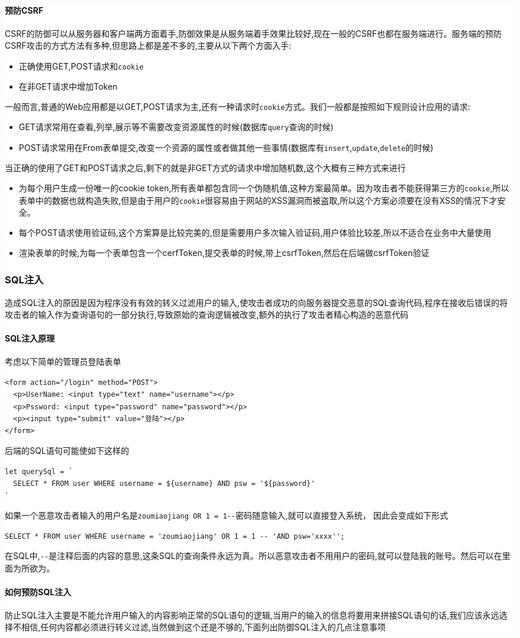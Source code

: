 #### 预防CSRF

CSRF的防御可以从服务器和客户端两方面着手,防御效果是从服务端着手效果比较好,现在一般的CSRF也都在服务端进行。服务端的预防CSRF攻击的方式方法有多种,但思路上都是差不多的,主要从以下两个方面入手:

+ 正确使用GET,POST请求和`cookie`

+ 在非GET请求中增加Token

一般而言,普通的Web应用都是以GET,POST请求为主,还有一种请求时`cookie`方式。我们一般都是按照如下规则设计应用的请求:

+ GET请求常用在查看,列举,展示等不需要改变资源属性的时候(数据库`query`查询的时候)

+ POST请求常用在From表单提交,改变一个资源的属性或者做其他一些事情(数据库有`insert`,`update`,`delete`的时候)

当正确的使用了GET和POST请求之后,剩下的就是非GET方式的请求中增加随机数,这个大概有三种方式来进行

+ 为每个用户生成一份唯一的cookie token,所有表单都包含同一个伪随机值,这种方案最简单。因为攻击者不能获得第三方的`cookie`,所以表单中的数据也就构造失败,但是由于用户的`cookie`很容易由于网站的XSS漏洞而被盗取,所以这个方案必须要在没有XSS的情况下才安全。

+ 每个POST请求使用验证码,这个方案算是比较完美的,但是需要用户多次输入验证码,用户体验比较差,所以不适合在业务中大量使用

+ 渲染表单的时候,为每一个表单包含一个cerfToken,提交表单的时候,带上csrfToken,然后在后端做csrfToken验证

### SQL注入

造成SQL注入的原因是因为程序没有有效的转义过滤用户的输入,使攻击者成功的向服务器提交恶意的SQL查询代码,程序在接收后错误的将攻击者的输入作为查询语句的一部分执行,导致原始的查询逻辑被改变,额外的执行了攻击者精心构造的恶意代码

#### SQL注入原理

考虑以下简单的管理员登陆表单

```
<form action="/login" method="POST">
  <p>UserName: <input type="text" name="username"></p>
  <p>Pssword: <input type="password" name="password"></p>
  <p><input type="submit" value="登陆"></p>
</form>
```

后端的SQL语句可能使如下这样的

```
let querySql = `
  SELECT * FROM user WHERE username = ${username} AND psw = '${password}'
`
```

如果一个恶意攻击者输入的用户名是`zoumiaojiang OR 1 = 1--`密码随意输入,就可以直接登入系统， 
因此会变成如下形式
```
SELECT * FROM user WHERE username = 'zoumiaojiang' OR 1 = 1 -- 'AND psw='xxxx'';
```
在SQL中,`--`是注释后面的内容的意思,这条SQL的查询条件永远为真。所以恶意攻击者不用用户的密码,就可以登陆我的账号。然后可以在里面为所欲为。

#### 如何预防SQL注入

防止SQL注入主要是不能允许用户输入的内容影响正常的SQL语句的逻辑,当用户的输入的信息将要用来拼接SQL语句的话,我们应该永远选择不相信,任何内容都必须进行转义过滤,当然做到这个还是不够的,下面列出防御SQL注入的几点注意事项
